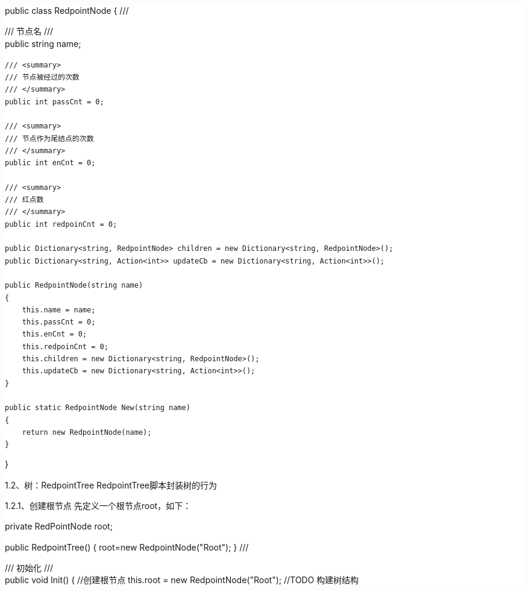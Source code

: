 public class RedpointNode 
{
    /// <summary>
    /// 节点名
    /// </summary>
    public string name;
 
    /// <summary>
    /// 节点被经过的次数
    /// </summary>
    public int passCnt = 0;
 
    /// <summary>
    /// 节点作为尾结点的次数
    /// </summary>
    public int enCnt = 0;
 
    /// <summary>
    /// 红点数
    /// </summary>
    public int redpoinCnt = 0;
 
    public Dictionary<string, RedpointNode> children = new Dictionary<string, RedpointNode>();
    public Dictionary<string, Action<int>> updateCb = new Dictionary<string, Action<int>>();
 
    public RedpointNode(string name)
    {
        this.name = name;
        this.passCnt = 0;
        this.enCnt = 0;
        this.redpoinCnt = 0;
        this.children = new Dictionary<string, RedpointNode>();
        this.updateCb = new Dictionary<string, Action<int>>();
    }
 
    public static RedpointNode New(string name)
    {
        return new RedpointNode(name);
    }
}

1.2、树：RedpointTree
RedpointTree脚本封装树的行为

1.2.1、创建根节点
先定义一个根节点root，如下：

private RedPointNode root;
 
public RedpointTree() 
    {
        root=new RedpointNode("Root");
    }
    /// <summary>
    /// 初始化
    /// </summary>
    public void Init()
    {
        //创建根节点
        this.root = new RedpointNode("Root");
        //TODO 构建树结构
 